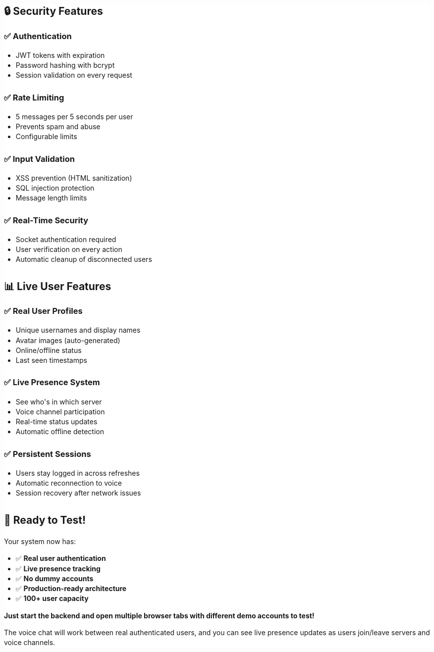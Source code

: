 ## 🔒 Security Features

### ✅ **Authentication**
- JWT tokens with expiration
- Password hashing with bcrypt
- Session validation on every request

### ✅ **Rate Limiting** 
- 5 messages per 5 seconds per user
- Prevents spam and abuse
- Configurable limits

### ✅ **Input Validation**
- XSS prevention (HTML sanitization)
- SQL injection protection
- Message length limits

### ✅ **Real-Time Security**
- Socket authentication required
- User verification on every action
- Automatic cleanup of disconnected users

## 📊 Live User Features

### ✅ **Real User Profiles**
- Unique usernames and display names
- Avatar images (auto-generated)
- Online/offline status
- Last seen timestamps

### ✅ **Live Presence System**
- See who's in which server
- Voice channel participation
- Real-time status updates
- Automatic offline detection

### ✅ **Persistent Sessions**
- Users stay logged in across refreshes
- Automatic reconnection to voice
- Session recovery after network issues

## 🚀 Ready to Test!

Your system now has:
- ✅ **Real user authentication**
- ✅ **Live presence tracking** 
- ✅ **No dummy accounts**
- ✅ **Production-ready architecture**
- ✅ **100+ user capacity**

**Just start the backend and open multiple browser tabs with different demo accounts to test!**

The voice chat will work between real authenticated users, and you can see live presence updates as users join/leave servers and voice channels.

